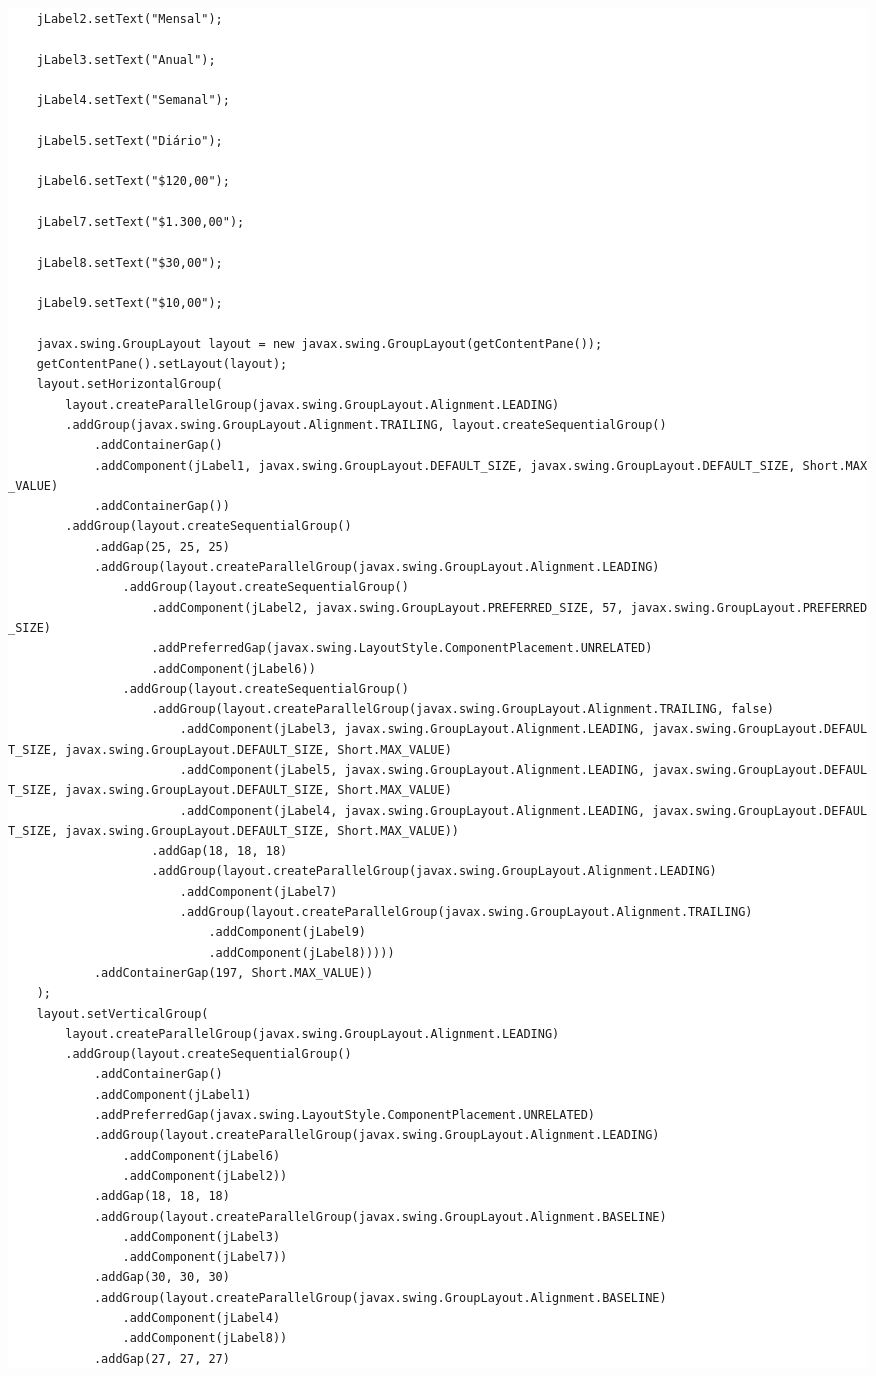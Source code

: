         jLabel2.setText("Mensal");

        jLabel3.setText("Anual");

        jLabel4.setText("Semanal");

        jLabel5.setText("Diário");

        jLabel6.setText("$120,00");

        jLabel7.setText("$1.300,00");

        jLabel8.setText("$30,00");

        jLabel9.setText("$10,00");

        javax.swing.GroupLayout layout = new javax.swing.GroupLayout(getContentPane());
        getContentPane().setLayout(layout);
        layout.setHorizontalGroup(
            layout.createParallelGroup(javax.swing.GroupLayout.Alignment.LEADING)
            .addGroup(javax.swing.GroupLayout.Alignment.TRAILING, layout.createSequentialGroup()
                .addContainerGap()
                .addComponent(jLabel1, javax.swing.GroupLayout.DEFAULT_SIZE, javax.swing.GroupLayout.DEFAULT_SIZE, Short.MAX_VALUE)
                .addContainerGap())
            .addGroup(layout.createSequentialGroup()
                .addGap(25, 25, 25)
                .addGroup(layout.createParallelGroup(javax.swing.GroupLayout.Alignment.LEADING)
                    .addGroup(layout.createSequentialGroup()
                        .addComponent(jLabel2, javax.swing.GroupLayout.PREFERRED_SIZE, 57, javax.swing.GroupLayout.PREFERRED_SIZE)
                        .addPreferredGap(javax.swing.LayoutStyle.ComponentPlacement.UNRELATED)
                        .addComponent(jLabel6))
                    .addGroup(layout.createSequentialGroup()
                        .addGroup(layout.createParallelGroup(javax.swing.GroupLayout.Alignment.TRAILING, false)
                            .addComponent(jLabel3, javax.swing.GroupLayout.Alignment.LEADING, javax.swing.GroupLayout.DEFAULT_SIZE, javax.swing.GroupLayout.DEFAULT_SIZE, Short.MAX_VALUE)
                            .addComponent(jLabel5, javax.swing.GroupLayout.Alignment.LEADING, javax.swing.GroupLayout.DEFAULT_SIZE, javax.swing.GroupLayout.DEFAULT_SIZE, Short.MAX_VALUE)
                            .addComponent(jLabel4, javax.swing.GroupLayout.Alignment.LEADING, javax.swing.GroupLayout.DEFAULT_SIZE, javax.swing.GroupLayout.DEFAULT_SIZE, Short.MAX_VALUE))
                        .addGap(18, 18, 18)
                        .addGroup(layout.createParallelGroup(javax.swing.GroupLayout.Alignment.LEADING)
                            .addComponent(jLabel7)
                            .addGroup(layout.createParallelGroup(javax.swing.GroupLayout.Alignment.TRAILING)
                                .addComponent(jLabel9)
                                .addComponent(jLabel8)))))
                .addContainerGap(197, Short.MAX_VALUE))
        );
        layout.setVerticalGroup(
            layout.createParallelGroup(javax.swing.GroupLayout.Alignment.LEADING)
            .addGroup(layout.createSequentialGroup()
                .addContainerGap()
                .addComponent(jLabel1)
                .addPreferredGap(javax.swing.LayoutStyle.ComponentPlacement.UNRELATED)
                .addGroup(layout.createParallelGroup(javax.swing.GroupLayout.Alignment.LEADING)
                    .addComponent(jLabel6)
                    .addComponent(jLabel2))
                .addGap(18, 18, 18)
                .addGroup(layout.createParallelGroup(javax.swing.GroupLayout.Alignment.BASELINE)
                    .addComponent(jLabel3)
                    .addComponent(jLabel7))
                .addGap(30, 30, 30)
                .addGroup(layout.createParallelGroup(javax.swing.GroupLayout.Alignment.BASELINE)
                    .addComponent(jLabel4)
                    .addComponent(jLabel8))
                .addGap(27, 27, 27)